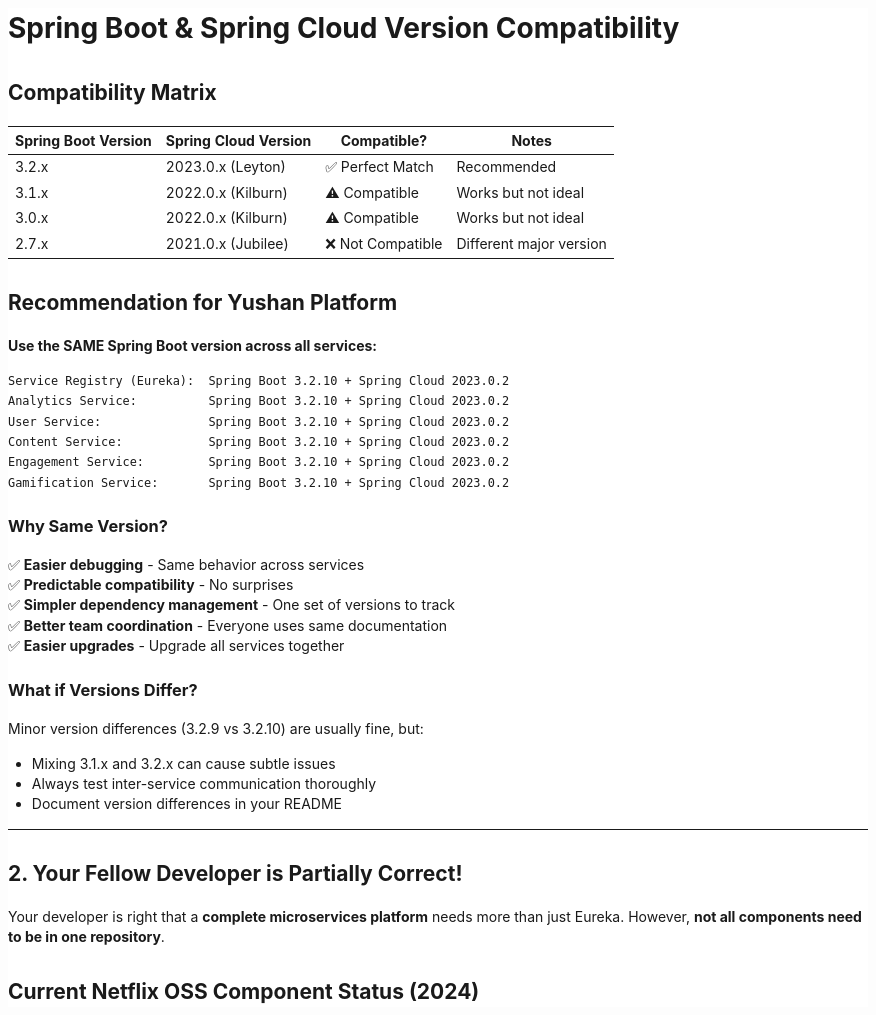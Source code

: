 # Spring Boot & Spring Cloud Version Compatibility

## Compatibility Matrix

| Spring Boot Version | Spring Cloud Version | Compatible? | Notes |
|---------------------|---------------------|-------------|-------|
| 3.2.x | 2023.0.x (Leyton) | ✅ Perfect Match | Recommended |
| 3.1.x | 2022.0.x (Kilburn) | ⚠️ Compatible | Works but not ideal |
| 3.0.x | 2022.0.x (Kilburn) | ⚠️ Compatible | Works but not ideal |
| 2.7.x | 2021.0.x (Jubilee) | ❌ Not Compatible | Different major version |

## Recommendation for Yushan Platform

**Use the SAME Spring Boot version across all services:**

```
Service Registry (Eureka):  Spring Boot 3.2.10 + Spring Cloud 2023.0.2
Analytics Service:          Spring Boot 3.2.10 + Spring Cloud 2023.0.2
User Service:               Spring Boot 3.2.10 + Spring Cloud 2023.0.2
Content Service:            Spring Boot 3.2.10 + Spring Cloud 2023.0.2
Engagement Service:         Spring Boot 3.2.10 + Spring Cloud 2023.0.2
Gamification Service:       Spring Boot 3.2.10 + Spring Cloud 2023.0.2
```

### Why Same Version?

✅ **Easier debugging** - Same behavior across services  
✅ **Predictable compatibility** - No surprises  
✅ **Simpler dependency management** - One set of versions to track  
✅ **Better team coordination** - Everyone uses same documentation  
✅ **Easier upgrades** - Upgrade all services together  

### What if Versions Differ?

Minor version differences (3.2.9 vs 3.2.10) are usually fine, but:
- Mixing 3.1.x and 3.2.x can cause subtle issues
- Always test inter-service communication thoroughly
- Document version differences in your README

---

## 2. Your Fellow Developer is Partially Correct! 

Your developer is right that a **complete microservices platform** needs more than just Eureka. However, **not all components need to be in one repository**.

## Current Netflix OSS Component Status (2024)
